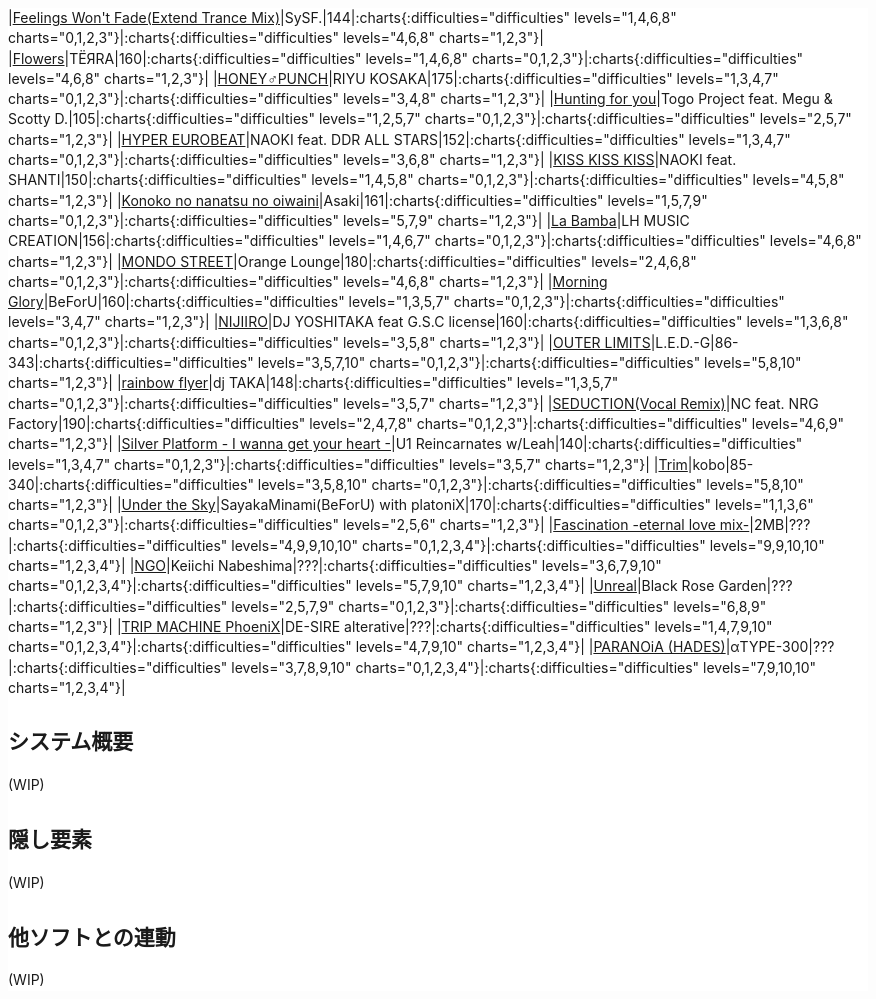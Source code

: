 |[Feelings Won't Fade(Extend Trance Mix)](/playstation2-jp/supernova/feelings-wont-fade)|SySF.|144|:charts{:difficulties="difficulties" levels="1,4,6,8" charts="0,1,2,3"}|:charts{:difficulties="difficulties" levels="4,6,8" charts="1,2,3"}|
|[Flowers](/playstation2-jp/supernova/flowers)|TЁЯRA|160|:charts{:difficulties="difficulties" levels="1,4,6,8" charts="0,1,2,3"}|:charts{:difficulties="difficulties" levels="4,6,8" charts="1,2,3"}|
|[HONEY♂PUNCH](/playstation2-jp/supernova/honey-punch)|RIYU KOSAKA|175|:charts{:difficulties="difficulties" levels="1,3,4,7" charts="0,1,2,3"}|:charts{:difficulties="difficulties" levels="3,4,8" charts="1,2,3"}|
|[Hunting for you](/playstation2-jp/supernova/hunting-for-you)|Togo Project feat. Megu & Scotty D.|105|:charts{:difficulties="difficulties" levels="1,2,5,7" charts="0,1,2,3"}|:charts{:difficulties="difficulties" levels="2,5,7" charts="1,2,3"}|
|[HYPER EUROBEAT](/playstation2-jp/extreme/hyper-eurobeat)|NAOKI feat. DDR ALL STARS|152|:charts{:difficulties="difficulties" levels="1,3,4,7" charts="0,1,2,3"}|:charts{:difficulties="difficulties" levels="3,6,8" charts="1,2,3"}|
|[KISS KISS KISS](/playstation2-jp/extreme/kiss-kiss-kiss)|NAOKI feat. SHANTI|150|:charts{:difficulties="difficulties" levels="1,4,5,8" charts="0,1,2,3"}|:charts{:difficulties="difficulties" levels="4,5,8" charts="1,2,3"}|
|[Konoko no nanatsu no oiwaini](/playstation2-jp/supernova/konoko-no-nanatsu-no-oiwaini)|Asaki|161|:charts{:difficulties="difficulties" levels="1,5,7,9" charts="0,1,2,3"}|:charts{:difficulties="difficulties" levels="5,7,9" charts="1,2,3"}|
|[La Bamba](/playstation2-jp/supernova/la-bamba-lh)|LH MUSIC CREATION|156|:charts{:difficulties="difficulties" levels="1,4,6,7" charts="0,1,2,3"}|:charts{:difficulties="difficulties" levels="4,6,8" charts="1,2,3"}|
|[MONDO STREET](/playstation2-jp/supernova/mondo-street)|Orange Lounge|180|:charts{:difficulties="difficulties" levels="2,4,6,8" charts="0,1,2,3"}|:charts{:difficulties="difficulties" levels="4,6,8" charts="1,2,3"}|
|[Morning Glory](/playstation2-jp/supernova/morning-glory)|BeForU|160|:charts{:difficulties="difficulties" levels="1,3,5,7" charts="0,1,2,3"}|:charts{:difficulties="difficulties" levels="3,4,7" charts="1,2,3"}|
|[NIJIIRO](/playstation2-jp/supernova/nijiiro)|DJ YOSHITAKA feat G.S.C license|160|:charts{:difficulties="difficulties" levels="1,3,6,8" charts="0,1,2,3"}|:charts{:difficulties="difficulties" levels="3,5,8" charts="1,2,3"}|
|[OUTER LIMITS](/playstation2-jp/festival/outer-limits)|L.E.D.-G|86-343|:charts{:difficulties="difficulties" levels="3,5,7,10" charts="0,1,2,3"}|:charts{:difficulties="difficulties" levels="5,8,10" charts="1,2,3"}|
|[rainbow flyer](/playstation2-jp/supernova/rainbow-flyer)|dj TAKA|148|:charts{:difficulties="difficulties" levels="1,3,5,7" charts="0,1,2,3"}|:charts{:difficulties="difficulties" levels="3,5,7" charts="1,2,3"}|
|[SEDUCTION(Vocal Remix)](/playstation2-jp/supernova/seduction-vocal)|NC feat. NRG Factory|190|:charts{:difficulties="difficulties" levels="2,4,7,8" charts="0,1,2,3"}|:charts{:difficulties="difficulties" levels="4,6,9" charts="1,2,3"}|
|[Silver Platform - I wanna get your heart -](/playstation2-jp/supernova/silver-platform)|U1 Reincarnates w/Leah|140|:charts{:difficulties="difficulties" levels="1,3,4,7" charts="0,1,2,3"}|:charts{:difficulties="difficulties" levels="3,5,7" charts="1,2,3"}|
|[Trim](/playstation2-jp/supernova/trim)|kobo|85-340|:charts{:difficulties="difficulties" levels="3,5,8,10" charts="0,1,2,3"}|:charts{:difficulties="difficulties" levels="5,8,10" charts="1,2,3"}|
|[Under the Sky](/playstation2-jp/supernova/under-the-sky)|SayakaMinami(BeForU) with platoniX|170|:charts{:difficulties="difficulties" levels="1,1,3,6" charts="0,1,2,3"}|:charts{:difficulties="difficulties" levels="2,5,6" charts="1,2,3"}|
|[Fascination -eternal love mix-](/playstation2-us/supernova/fascination-eternal-love)|2MB|???|:charts{:difficulties="difficulties" levels="4,9,9,10,10" charts="0,1,2,3,4"}|:charts{:difficulties="difficulties" levels="9,9,10,10" charts="1,2,3,4"}|
|[NGO](/songs/ngo)|Keiichi Nabeshima|???|:charts{:difficulties="difficulties" levels="3,6,7,9,10" charts="0,1,2,3,4"}|:charts{:difficulties="difficulties" levels="5,7,9,10" charts="1,2,3,4"}|
|[Unreal](/songs/unreal)|Black Rose Garden|???|:charts{:difficulties="difficulties" levels="2,5,7,9" charts="0,1,2,3"}|:charts{:difficulties="difficulties" levels="6,8,9" charts="1,2,3"}|
|[TRIP MACHINE PhoeniX](/songs/trip-machine-phoenix)|DE-SIRE alterative|???|:charts{:difficulties="difficulties" levels="1,4,7,9,10" charts="0,1,2,3,4"}|:charts{:difficulties="difficulties" levels="4,7,9,10" charts="1,2,3,4"}|
|[PARANOiA (HADES)](/songs/paranoia-hades)|αTYPE-300|???|:charts{:difficulties="difficulties" levels="3,7,8,9,10" charts="0,1,2,3,4"}|:charts{:difficulties="difficulties" levels="7,9,10,10" charts="1,2,3,4"}|

## システム概要

(WIP)

## 隠し要素

(WIP)

## 他ソフトとの連動

(WIP)
